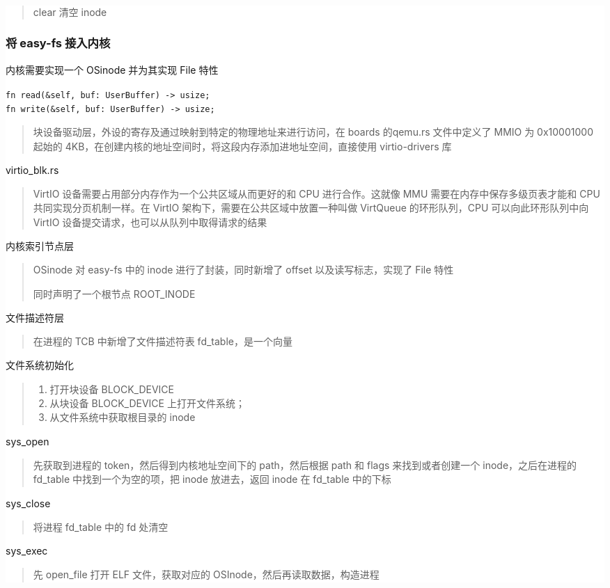 >
> clear 清空 inode

### 将 easy-fs 接入内核

内核需要实现一个 OSinode 并为其实现 File 特性

```
fn read(&self, buf: UserBuffer) -> usize;
fn write(&self, buf: UserBuffer) -> usize;
```

> 块设备驱动层，外设的寄存及通过映射到特定的物理地址来进行访问，在 boards 的qemu.rs 文件中定义了 MMIO 为 0x10001000 起始的 4KB，在创建内核的地址空间时，将这段内存添加进地址空间，直接使用 virtio-drivers 库

 virtio_blk.rs 

> VirtIO 设备需要占用部分内存作为一个公共区域从而更好的和 CPU 进行合作。这就像 MMU 需要在内存中保存多级页表才能和 CPU 共同实现分页机制一样。在 VirtIO 架构下，需要在公共区域中放置一种叫做 VirtQueue 的环形队列，CPU 可以向此环形队列中向 VirtIO 设备提交请求，也可以从队列中取得请求的结果

内核索引节点层

> OSinode 对 easy-fs 中的 inode 进行了封装，同时新增了 offset 以及读写标志，实现了 File 特性
>
> 同时声明了一个根节点 ROOT_INODE

文件描述符层

> 在进程的 TCB 中新增了文件描述符表 fd_table，是一个向量

文件系统初始化

> 1. 打开块设备 BLOCK_DEVICE 
> 2. 从块设备 BLOCK_DEVICE 上打开文件系统；
> 3. 从文件系统中获取根目录的 inode 

sys_open

> 先获取到进程的 token，然后得到内核地址空间下的 path，然后根据 path 和 flags 来找到或者创建一个 inode，之后在进程的 fd_table 中找到一个为空的项，把 inode 放进去，返回 inode 在 fd_table 中的下标

sys_close

> 将进程 fd_table 中的 fd 处清空

sys_exec

> 先 open_file 打开 ELF 文件，获取对应的 OSInode，然后再读取数据，构造进程